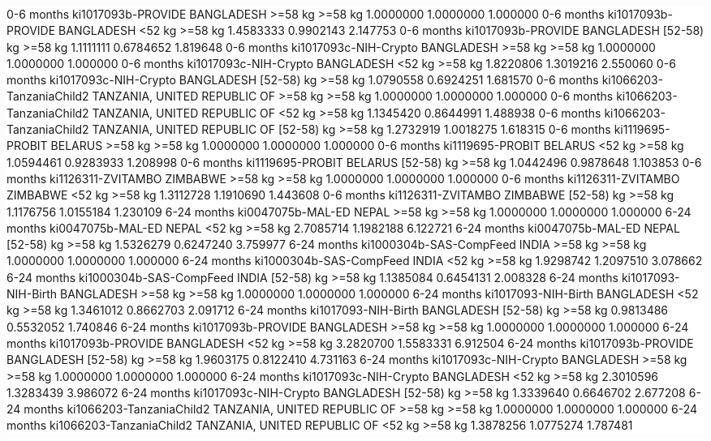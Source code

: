 0-6 months    ki1017093b-PROVIDE         BANGLADESH                     >=58 kg              >=58 kg           1.0000000   1.0000000   1.000000
0-6 months    ki1017093b-PROVIDE         BANGLADESH                     <52 kg               >=58 kg           1.4583333   0.9902143   2.147753
0-6 months    ki1017093b-PROVIDE         BANGLADESH                     [52-58) kg           >=58 kg           1.1111111   0.6784652   1.819648
0-6 months    ki1017093c-NIH-Crypto      BANGLADESH                     >=58 kg              >=58 kg           1.0000000   1.0000000   1.000000
0-6 months    ki1017093c-NIH-Crypto      BANGLADESH                     <52 kg               >=58 kg           1.8220806   1.3019216   2.550060
0-6 months    ki1017093c-NIH-Crypto      BANGLADESH                     [52-58) kg           >=58 kg           1.0790558   0.6924251   1.681570
0-6 months    ki1066203-TanzaniaChild2   TANZANIA, UNITED REPUBLIC OF   >=58 kg              >=58 kg           1.0000000   1.0000000   1.000000
0-6 months    ki1066203-TanzaniaChild2   TANZANIA, UNITED REPUBLIC OF   <52 kg               >=58 kg           1.1345420   0.8644991   1.488938
0-6 months    ki1066203-TanzaniaChild2   TANZANIA, UNITED REPUBLIC OF   [52-58) kg           >=58 kg           1.2732919   1.0018275   1.618315
0-6 months    ki1119695-PROBIT           BELARUS                        >=58 kg              >=58 kg           1.0000000   1.0000000   1.000000
0-6 months    ki1119695-PROBIT           BELARUS                        <52 kg               >=58 kg           1.0594461   0.9283933   1.208998
0-6 months    ki1119695-PROBIT           BELARUS                        [52-58) kg           >=58 kg           1.0442496   0.9878648   1.103853
0-6 months    ki1126311-ZVITAMBO         ZIMBABWE                       >=58 kg              >=58 kg           1.0000000   1.0000000   1.000000
0-6 months    ki1126311-ZVITAMBO         ZIMBABWE                       <52 kg               >=58 kg           1.3112728   1.1910690   1.443608
0-6 months    ki1126311-ZVITAMBO         ZIMBABWE                       [52-58) kg           >=58 kg           1.1176756   1.0155184   1.230109
6-24 months   ki0047075b-MAL-ED          NEPAL                          >=58 kg              >=58 kg           1.0000000   1.0000000   1.000000
6-24 months   ki0047075b-MAL-ED          NEPAL                          <52 kg               >=58 kg           2.7085714   1.1982188   6.122721
6-24 months   ki0047075b-MAL-ED          NEPAL                          [52-58) kg           >=58 kg           1.5326279   0.6247240   3.759977
6-24 months   ki1000304b-SAS-CompFeed    INDIA                          >=58 kg              >=58 kg           1.0000000   1.0000000   1.000000
6-24 months   ki1000304b-SAS-CompFeed    INDIA                          <52 kg               >=58 kg           1.9298742   1.2097510   3.078662
6-24 months   ki1000304b-SAS-CompFeed    INDIA                          [52-58) kg           >=58 kg           1.1385084   0.6454131   2.008328
6-24 months   ki1017093-NIH-Birth        BANGLADESH                     >=58 kg              >=58 kg           1.0000000   1.0000000   1.000000
6-24 months   ki1017093-NIH-Birth        BANGLADESH                     <52 kg               >=58 kg           1.3461012   0.8662703   2.091712
6-24 months   ki1017093-NIH-Birth        BANGLADESH                     [52-58) kg           >=58 kg           0.9813486   0.5532052   1.740846
6-24 months   ki1017093b-PROVIDE         BANGLADESH                     >=58 kg              >=58 kg           1.0000000   1.0000000   1.000000
6-24 months   ki1017093b-PROVIDE         BANGLADESH                     <52 kg               >=58 kg           3.2820700   1.5583331   6.912504
6-24 months   ki1017093b-PROVIDE         BANGLADESH                     [52-58) kg           >=58 kg           1.9603175   0.8122410   4.731163
6-24 months   ki1017093c-NIH-Crypto      BANGLADESH                     >=58 kg              >=58 kg           1.0000000   1.0000000   1.000000
6-24 months   ki1017093c-NIH-Crypto      BANGLADESH                     <52 kg               >=58 kg           2.3010596   1.3283439   3.986072
6-24 months   ki1017093c-NIH-Crypto      BANGLADESH                     [52-58) kg           >=58 kg           1.3339640   0.6646702   2.677208
6-24 months   ki1066203-TanzaniaChild2   TANZANIA, UNITED REPUBLIC OF   >=58 kg              >=58 kg           1.0000000   1.0000000   1.000000
6-24 months   ki1066203-TanzaniaChild2   TANZANIA, UNITED REPUBLIC OF   <52 kg               >=58 kg           1.3878256   1.0775274   1.787481